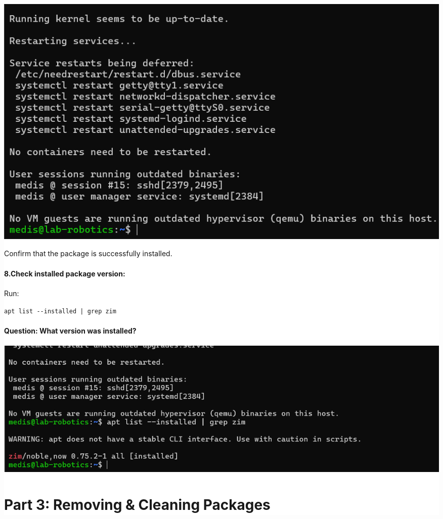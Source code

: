 ![alt text](07.png)

Confirm that the package is successfully installed.

#### 8.Check installed package version:

Run:

    apt list --installed | grep zim


#### Question: What version was installed?

![alt text](08.png)


# Part 3: Removing & Cleaning Packages
